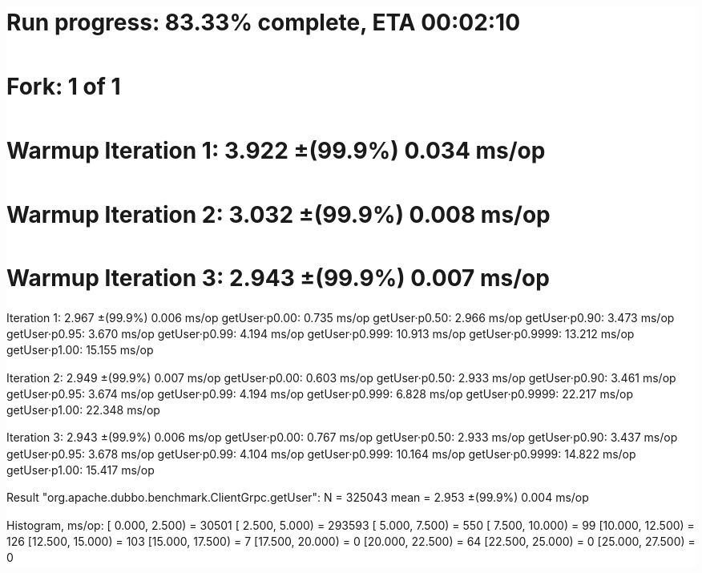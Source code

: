 # Run progress: 83.33% complete, ETA 00:02:10
# Fork: 1 of 1
# Warmup Iteration   1: 3.922 ±(99.9%) 0.034 ms/op
# Warmup Iteration   2: 3.032 ±(99.9%) 0.008 ms/op
# Warmup Iteration   3: 2.943 ±(99.9%) 0.007 ms/op
Iteration   1: 2.967 ±(99.9%) 0.006 ms/op
                 getUser·p0.00:   0.735 ms/op
                 getUser·p0.50:   2.966 ms/op
                 getUser·p0.90:   3.473 ms/op
                 getUser·p0.95:   3.670 ms/op
                 getUser·p0.99:   4.194 ms/op
                 getUser·p0.999:  10.913 ms/op
                 getUser·p0.9999: 13.212 ms/op
                 getUser·p1.00:   15.155 ms/op

Iteration   2: 2.949 ±(99.9%) 0.007 ms/op
                 getUser·p0.00:   0.603 ms/op
                 getUser·p0.50:   2.933 ms/op
                 getUser·p0.90:   3.461 ms/op
                 getUser·p0.95:   3.674 ms/op
                 getUser·p0.99:   4.194 ms/op
                 getUser·p0.999:  6.828 ms/op
                 getUser·p0.9999: 22.217 ms/op
                 getUser·p1.00:   22.348 ms/op

Iteration   3: 2.943 ±(99.9%) 0.006 ms/op
                 getUser·p0.00:   0.767 ms/op
                 getUser·p0.50:   2.933 ms/op
                 getUser·p0.90:   3.437 ms/op
                 getUser·p0.95:   3.678 ms/op
                 getUser·p0.99:   4.104 ms/op
                 getUser·p0.999:  10.164 ms/op
                 getUser·p0.9999: 14.822 ms/op
                 getUser·p1.00:   15.417 ms/op



Result "org.apache.dubbo.benchmark.ClientGrpc.getUser":
  N = 325043
  mean =      2.953 ±(99.9%) 0.004 ms/op

  Histogram, ms/op:
    [ 0.000,  2.500) = 30501 
    [ 2.500,  5.000) = 293593 
    [ 5.000,  7.500) = 550 
    [ 7.500, 10.000) = 99 
    [10.000, 12.500) = 126 
    [12.500, 15.000) = 103 
    [15.000, 17.500) = 7 
    [17.500, 20.000) = 0 
    [20.000, 22.500) = 64 
    [22.500, 25.000) = 0 
    [25.000, 27.500) = 0 
